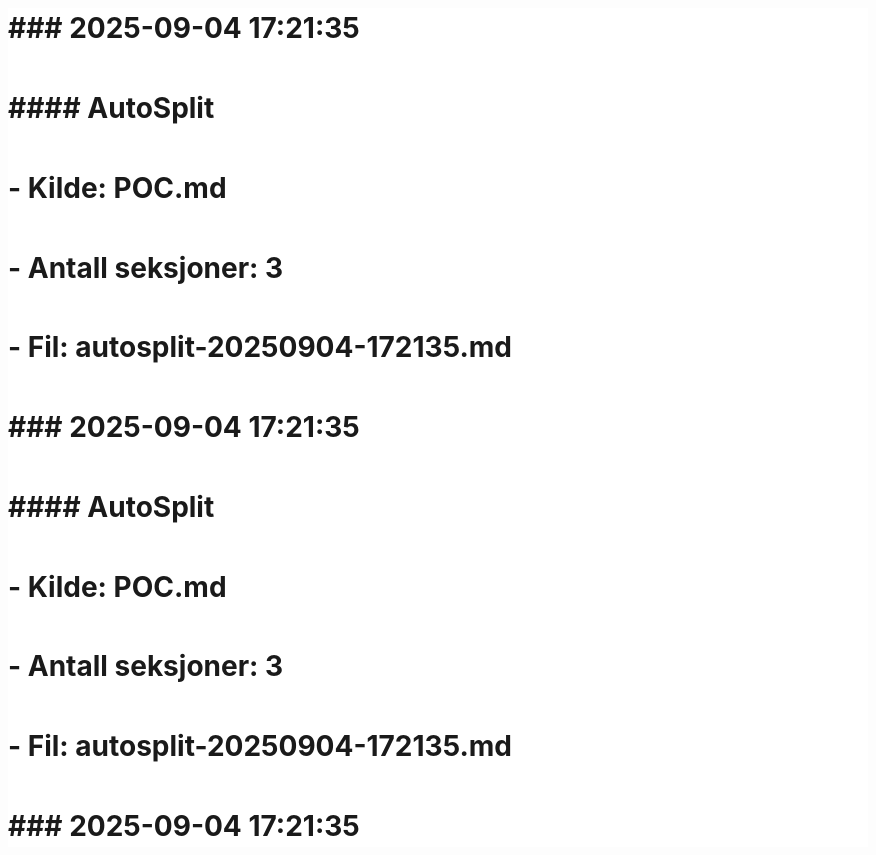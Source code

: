 #

#

#

#

# \### 2025-09-04 17:21:35

# \#### AutoSplit

# \- Kilde: POC.md

# \- Antall seksjoner: 3

# \- Fil: autosplit-20250904-172135.md

#

#

#

#

# \### 2025-09-04 17:21:35

# \#### AutoSplit

# \- Kilde: POC.md

# \- Antall seksjoner: 3

# \- Fil: autosplit-20250904-172135.md

#

#

#

#

# \### 2025-09-04 17:21:35
